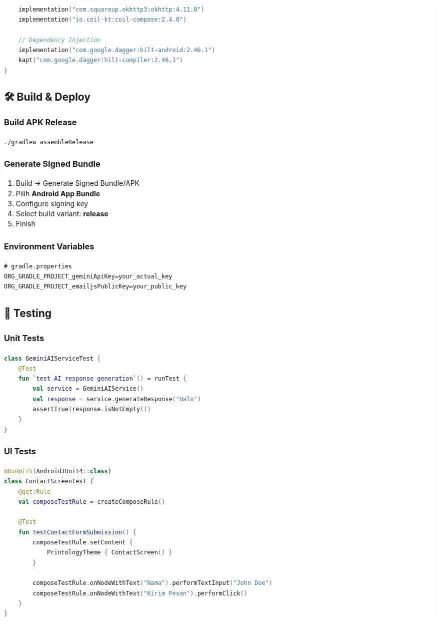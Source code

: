 ```kotlin
    implementation("com.squareup.okhttp3:okhttp:4.11.0")
    implementation("io.coil-kt:coil-compose:2.4.0")
    
    // Dependency Injection
    implementation("com.google.dagger:hilt-android:2.46.1")
    kapt("com.google.dagger:hilt-compiler:2.46.1")
}
```

## 🛠️ Build & Deploy

### **Build APK Release**
```bash
./gradlew assembleRelease
```

### **Generate Signed Bundle**
1. Build → Generate Signed Bundle/APK
2. Pilih **Android App Bundle**
3. Configure signing key
4. Select build variant: **release**
5. Finish

### **Environment Variables**
```properties
# gradle.properties
ORG_GRADLE_PROJECT_geminiApiKey=your_actual_key
ORG_GRADLE_PROJECT_emailjsPublicKey=your_public_key
```

## 🧪 Testing

### **Unit Tests**
```kotlin
class GeminiAIServiceTest {
    @Test
    fun `test AI response generation`() = runTest {
        val service = GeminiAIService()
        val response = service.generateResponse("Halo")
        assertTrue(response.isNotEmpty())
    }
}
```

### **UI Tests**
```kotlin
@RunWith(AndroidJUnit4::class)
class ContactScreenTest {
    @get:Rule
    val composeTestRule = createComposeRule()
    
    @Test
    fun testContactFormSubmission() {
        composeTestRule.setContent {
            PrintologyTheme { ContactScreen() }
        }
        
        composeTestRule.onNodeWithText("Nama").performTextInput("John Doe")
        composeTestRule.onNodeWithText("Kirim Pesan").performClick()
    }
}
```